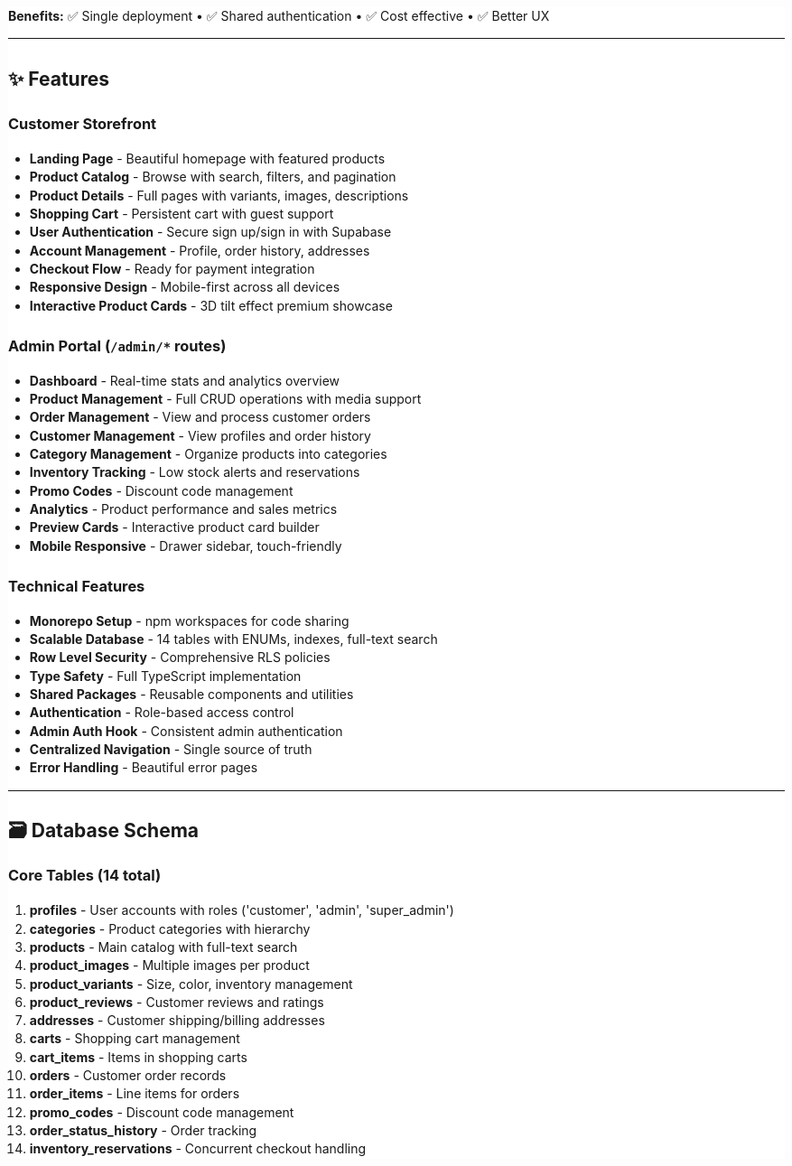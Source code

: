 **Benefits:** ✅ Single deployment • ✅ Shared authentication • ✅ Cost effective • ✅ Better UX

---

## ✨ Features

### Customer Storefront
- **Landing Page** - Beautiful homepage with featured products
- **Product Catalog** - Browse with search, filters, and pagination
- **Product Details** - Full pages with variants, images, descriptions
- **Shopping Cart** - Persistent cart with guest support
- **User Authentication** - Secure sign up/sign in with Supabase
- **Account Management** - Profile, order history, addresses
- **Checkout Flow** - Ready for payment integration
- **Responsive Design** - Mobile-first across all devices
- **Interactive Product Cards** - 3D tilt effect premium showcase

### Admin Portal (`/admin/*` routes)
- **Dashboard** - Real-time stats and analytics overview
- **Product Management** - Full CRUD operations with media support
- **Order Management** - View and process customer orders
- **Customer Management** - View profiles and order history
- **Category Management** - Organize products into categories
- **Inventory Tracking** - Low stock alerts and reservations
- **Promo Codes** - Discount code management
- **Analytics** - Product performance and sales metrics
- **Preview Cards** - Interactive product card builder
- **Mobile Responsive** - Drawer sidebar, touch-friendly

### Technical Features
- **Monorepo Setup** - npm workspaces for code sharing
- **Scalable Database** - 14 tables with ENUMs, indexes, full-text search
- **Row Level Security** - Comprehensive RLS policies
- **Type Safety** - Full TypeScript implementation
- **Shared Packages** - Reusable components and utilities
- **Authentication** - Role-based access control
- **Admin Auth Hook** - Consistent admin authentication
- **Centralized Navigation** - Single source of truth
- **Error Handling** - Beautiful error pages

---

## 🗃️ Database Schema

### Core Tables (14 total)
1. **profiles** - User accounts with roles ('customer', 'admin', 'super_admin')
2. **categories** - Product categories with hierarchy
3. **products** - Main catalog with full-text search
4. **product_images** - Multiple images per product
5. **product_variants** - Size, color, inventory management
6. **product_reviews** - Customer reviews and ratings
7. **addresses** - Customer shipping/billing addresses
8. **carts** - Shopping cart management
9. **cart_items** - Items in shopping carts
10. **orders** - Customer order records
11. **order_items** - Line items for orders
12. **promo_codes** - Discount code management
13. **order_status_history** - Order tracking
14. **inventory_reservations** - Concurrent checkout handling
